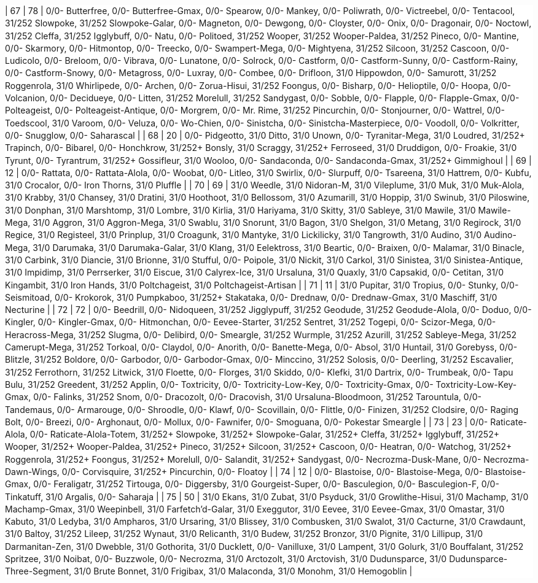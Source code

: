 | 67 | 78 | 0/0- Butterfree, 0/0- Butterfree-Gmax, 0/0- Spearow, 0/0- Mankey, 0/0- Poliwrath, 0/0- Victreebel, 0/0- Tentacool, 31/252 Slowpoke, 31/252 Slowpoke-Galar, 0/0- Magneton, 0/0- Dewgong, 0/0- Cloyster, 0/0- Onix, 0/0- Dragonair, 0/0- Noctowl, 31/252 Cleffa, 31/252 Igglybuff, 0/0- Natu, 0/0- Politoed, 31/252 Wooper, 31/252 Wooper-Paldea, 31/252 Pineco, 0/0- Mantine, 0/0- Skarmory, 0/0- Hitmontop, 0/0- Treecko, 0/0- Swampert-Mega, 0/0- Mightyena, 31/252 Silcoon, 31/252 Cascoon, 0/0- Ludicolo, 0/0- Breloom, 0/0- Vibrava, 0/0- Lunatone, 0/0- Solrock, 0/0- Castform, 0/0- Castform-Sunny, 0/0- Castform-Rainy, 0/0- Castform-Snowy, 0/0- Metagross, 0/0- Luxray, 0/0- Combee, 0/0- Drifloon, 31/0 Hippowdon, 0/0- Samurott, 31/252 Roggenrola, 31/0 Whirlipede, 0/0- Archen, 0/0- Zorua-Hisui, 31/252 Foongus, 0/0- Bisharp, 0/0- Helioptile, 0/0- Hoopa, 0/0- Volcanion, 0/0- Decidueye, 0/0- Litten, 31/252 Morelull, 31/252 Sandygast, 0/0- Sobble, 0/0- Flapple, 0/0- Flapple-Gmax, 0/0- Polteageist, 0/0- Polteageist-Antique, 0/0- Morgrem, 0/0- Mr. Rime, 31/252 Pincurchin, 0/0- Stonjourner, 0/0- Wattrel, 0/0- Toedscool, 31/0 Varoom, 0/0- Veluza, 0/0- Wo-Chien, 0/0- Sinistcha, 0/0- Sinistcha-Masterpiece, 0/0- Voodoll, 0/0- Volkritter, 0/0- Snugglow, 0/0- Saharascal |
| 68 | 20 | 0/0- Pidgeotto, 31/0 Ditto, 31/0 Unown, 0/0- Tyranitar-Mega, 31/0 Loudred, 31/252+ Trapinch, 0/0- Bibarel, 0/0- Honchkrow, 31/252+ Bonsly, 31/0 Scraggy, 31/252+ Ferroseed, 31/0 Druddigon, 0/0- Froakie, 31/0 Tyrunt, 0/0- Tyrantrum, 31/252+ Gossifleur, 31/0 Wooloo, 0/0- Sandaconda, 0/0- Sandaconda-Gmax, 31/252+ Gimmighoul |
| 69 | 12 | 0/0- Rattata, 0/0- Rattata-Alola, 0/0- Woobat, 0/0- Litleo, 31/0 Swirlix, 0/0- Slurpuff, 0/0- Tsareena, 31/0 Hattrem, 0/0- Kubfu, 31/0 Crocalor, 0/0- Iron Thorns, 31/0 Pluffle |
| 70 | 69 | 31/0 Weedle, 31/0 Nidoran-M, 31/0 Vileplume, 31/0 Muk, 31/0 Muk-Alola, 31/0 Krabby, 31/0 Chansey, 31/0 Dratini, 31/0 Hoothoot, 31/0 Bellossom, 31/0 Azumarill, 31/0 Hoppip, 31/0 Swinub, 31/0 Piloswine, 31/0 Donphan, 31/0 Marshtomp, 31/0 Lombre, 31/0 Kirlia, 31/0 Hariyama, 31/0 Skitty, 31/0 Sableye, 31/0 Mawile, 31/0 Mawile-Mega, 31/0 Aggron, 31/0 Aggron-Mega, 31/0 Swablu, 31/0 Snorunt, 31/0 Bagon, 31/0 Shelgon, 31/0 Metang, 31/0 Regirock, 31/0 Regice, 31/0 Registeel, 31/0 Prinplup, 31/0 Croagunk, 31/0 Mantyke, 31/0 Lickilicky, 31/0 Tangrowth, 31/0 Audino, 31/0 Audino-Mega, 31/0 Darumaka, 31/0 Darumaka-Galar, 31/0 Klang, 31/0 Eelektross, 31/0 Beartic, 0/0- Braixen, 0/0- Malamar, 31/0 Binacle, 31/0 Carbink, 31/0 Diancie, 31/0 Brionne, 31/0 Stufful, 0/0- Poipole, 31/0 Nickit, 31/0 Carkol, 31/0 Sinistea, 31/0 Sinistea-Antique, 31/0 Impidimp, 31/0 Perrserker, 31/0 Eiscue, 31/0 Calyrex-Ice, 31/0 Ursaluna, 31/0 Quaxly, 31/0 Capsakid, 0/0- Cetitan, 31/0 Kingambit, 31/0 Iron Hands, 31/0 Poltchageist, 31/0 Poltchageist-Artisan |
| 71 | 11 | 31/0 Pupitar, 31/0 Tropius, 0/0- Stunky, 0/0- Seismitoad, 0/0- Krokorok, 31/0 Pumpkaboo, 31/252+ Stakataka, 0/0- Drednaw, 0/0- Drednaw-Gmax, 31/0 Maschiff, 31/0 Necturine |
| 72 | 72 | 0/0- Beedrill, 0/0- Nidoqueen, 31/252 Jigglypuff, 31/252 Geodude, 31/252 Geodude-Alola, 0/0- Doduo, 0/0- Kingler, 0/0- Kingler-Gmax, 0/0- Hitmonchan, 0/0- Eevee-Starter, 31/252 Sentret, 31/252 Togepi, 0/0- Scizor-Mega, 0/0- Heracross-Mega, 31/252 Slugma, 0/0- Delibird, 0/0- Smeargle, 31/252 Wurmple, 31/252 Azurill, 31/252 Sableye-Mega, 31/252 Camerupt-Mega, 31/252 Torkoal, 0/0- Claydol, 0/0- Anorith, 0/0- Banette-Mega, 0/0- Absol, 31/0 Huntail, 31/0 Gorebyss, 0/0- Blitzle, 31/252 Boldore, 0/0- Garbodor, 0/0- Garbodor-Gmax, 0/0- Minccino, 31/252 Solosis, 0/0- Deerling, 31/252 Escavalier, 31/252 Ferrothorn, 31/252 Litwick, 31/0 Floette, 0/0- Florges, 31/0 Skiddo, 0/0- Klefki, 31/0 Dartrix, 0/0- Trumbeak, 0/0- Tapu Bulu, 31/252 Greedent, 31/252 Applin, 0/0- Toxtricity, 0/0- Toxtricity-Low-Key, 0/0- Toxtricity-Gmax, 0/0- Toxtricity-Low-Key-Gmax, 0/0- Falinks, 31/252 Snom, 0/0- Dracozolt, 0/0- Dracovish, 31/0 Ursaluna-Bloodmoon, 31/252 Tarountula, 0/0- Tandemaus, 0/0- Armarouge, 0/0- Shroodle, 0/0- Klawf, 0/0- Scovillain, 0/0- Flittle, 0/0- Finizen, 31/252 Clodsire, 0/0- Raging Bolt, 0/0- Breezi, 0/0- Arghonaut, 0/0- Mollux, 0/0- Fawnifer, 0/0- Smoguana, 0/0- Pokestar Smeargle |
| 73 | 23 | 0/0- Raticate-Alola, 0/0- Raticate-Alola-Totem, 31/252+ Slowpoke, 31/252+ Slowpoke-Galar, 31/252+ Cleffa, 31/252+ Igglybuff, 31/252+ Wooper, 31/252+ Wooper-Paldea, 31/252+ Pineco, 31/252+ Silcoon, 31/252+ Cascoon, 0/0- Heatran, 0/0- Watchog, 31/252+ Roggenrola, 31/252+ Foongus, 31/252+ Morelull, 0/0- Salandit, 31/252+ Sandygast, 0/0- Necrozma-Dusk-Mane, 0/0- Necrozma-Dawn-Wings, 0/0- Corvisquire, 31/252+ Pincurchin, 0/0- Floatoy |
| 74 | 12 | 0/0- Blastoise, 0/0- Blastoise-Mega, 0/0- Blastoise-Gmax, 0/0- Feraligatr, 31/252 Tirtouga, 0/0- Diggersby, 31/0 Gourgeist-Super, 0/0- Basculegion, 0/0- Basculegion-F, 0/0- Tinkatuff, 31/0 Argalis, 0/0- Saharaja |
| 75 | 50 | 31/0 Ekans, 31/0 Zubat, 31/0 Psyduck, 31/0 Growlithe-Hisui, 31/0 Machamp, 31/0 Machamp-Gmax, 31/0 Weepinbell, 31/0 Farfetch’d-Galar, 31/0 Exeggutor, 31/0 Eevee, 31/0 Eevee-Gmax, 31/0 Omastar, 31/0 Kabuto, 31/0 Ledyba, 31/0 Ampharos, 31/0 Ursaring, 31/0 Blissey, 31/0 Combusken, 31/0 Swalot, 31/0 Cacturne, 31/0 Crawdaunt, 31/0 Baltoy, 31/252 Lileep, 31/252 Wynaut, 31/0 Relicanth, 31/0 Budew, 31/252 Bronzor, 31/0 Pignite, 31/0 Lillipup, 31/0 Darmanitan-Zen, 31/0 Dwebble, 31/0 Gothorita, 31/0 Ducklett, 0/0- Vanilluxe, 31/0 Lampent, 31/0 Golurk, 31/0 Bouffalant, 31/252 Spritzee, 31/0 Noibat, 0/0- Buzzwole, 0/0- Necrozma, 31/0 Arctozolt, 31/0 Arctovish, 31/0 Dudunsparce, 31/0 Dudunsparce-Three-Segment, 31/0 Brute Bonnet, 31/0 Frigibax, 31/0 Malaconda, 31/0 Monohm, 31/0 Hemogoblin |